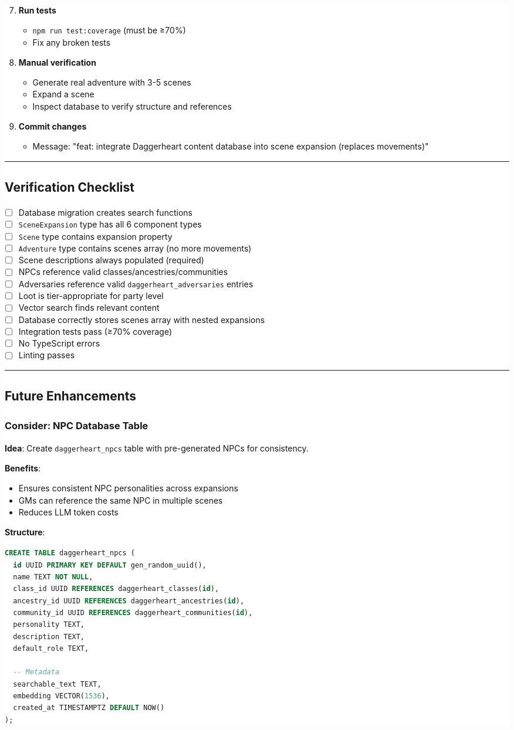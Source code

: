 7. **Run tests**
   - `npm run test:coverage` (must be ≥70%)
   - Fix any broken tests

8. **Manual verification**
   - Generate real adventure with 3-5 scenes
   - Expand a scene
   - Inspect database to verify structure and references

9. **Commit changes**
   - Message: "feat: integrate Daggerheart content database into scene expansion (replaces movements)"

---

## Verification Checklist

- [ ] Database migration creates search functions
- [ ] `SceneExpansion` type has all 6 component types
- [ ] `Scene` type contains expansion property
- [ ] `Adventure` type contains scenes array (no more movements)
- [ ] Scene descriptions always populated (required)
- [ ] NPCs reference valid classes/ancestries/communities
- [ ] Adversaries reference valid `daggerheart_adversaries` entries
- [ ] Loot is tier-appropriate for party level
- [ ] Vector search finds relevant content
- [ ] Database correctly stores scenes array with nested expansions
- [ ] Integration tests pass (≥70% coverage)
- [ ] No TypeScript errors
- [ ] Linting passes

---

## Future Enhancements

### Consider: NPC Database Table

**Idea**: Create `daggerheart_npcs` table with pre-generated NPCs for consistency.

**Benefits**:

- Ensures consistent NPC personalities across expansions
- GMs can reference the same NPC in multiple scenes
- Reduces LLM token costs

**Structure**:

```sql
CREATE TABLE daggerheart_npcs (
  id UUID PRIMARY KEY DEFAULT gen_random_uuid(),
  name TEXT NOT NULL,
  class_id UUID REFERENCES daggerheart_classes(id),
  ancestry_id UUID REFERENCES daggerheart_ancestries(id),
  community_id UUID REFERENCES daggerheart_communities(id),
  personality TEXT,
  description TEXT,
  default_role TEXT,

  -- Metadata
  searchable_text TEXT,
  embedding VECTOR(1536),
  created_at TIMESTAMPTZ DEFAULT NOW()
);
```
